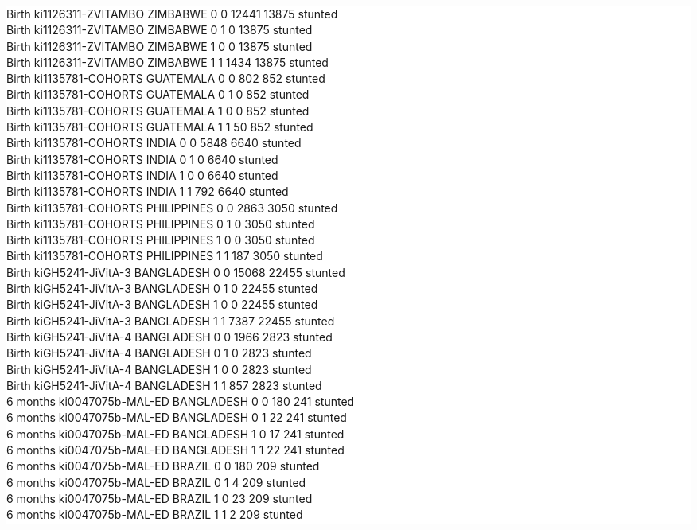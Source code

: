 Birth       ki1126311-ZVITAMBO         ZIMBABWE                       0                0    12441   13875  stunted          
Birth       ki1126311-ZVITAMBO         ZIMBABWE                       0                1        0   13875  stunted          
Birth       ki1126311-ZVITAMBO         ZIMBABWE                       1                0        0   13875  stunted          
Birth       ki1126311-ZVITAMBO         ZIMBABWE                       1                1     1434   13875  stunted          
Birth       ki1135781-COHORTS          GUATEMALA                      0                0      802     852  stunted          
Birth       ki1135781-COHORTS          GUATEMALA                      0                1        0     852  stunted          
Birth       ki1135781-COHORTS          GUATEMALA                      1                0        0     852  stunted          
Birth       ki1135781-COHORTS          GUATEMALA                      1                1       50     852  stunted          
Birth       ki1135781-COHORTS          INDIA                          0                0     5848    6640  stunted          
Birth       ki1135781-COHORTS          INDIA                          0                1        0    6640  stunted          
Birth       ki1135781-COHORTS          INDIA                          1                0        0    6640  stunted          
Birth       ki1135781-COHORTS          INDIA                          1                1      792    6640  stunted          
Birth       ki1135781-COHORTS          PHILIPPINES                    0                0     2863    3050  stunted          
Birth       ki1135781-COHORTS          PHILIPPINES                    0                1        0    3050  stunted          
Birth       ki1135781-COHORTS          PHILIPPINES                    1                0        0    3050  stunted          
Birth       ki1135781-COHORTS          PHILIPPINES                    1                1      187    3050  stunted          
Birth       kiGH5241-JiVitA-3          BANGLADESH                     0                0    15068   22455  stunted          
Birth       kiGH5241-JiVitA-3          BANGLADESH                     0                1        0   22455  stunted          
Birth       kiGH5241-JiVitA-3          BANGLADESH                     1                0        0   22455  stunted          
Birth       kiGH5241-JiVitA-3          BANGLADESH                     1                1     7387   22455  stunted          
Birth       kiGH5241-JiVitA-4          BANGLADESH                     0                0     1966    2823  stunted          
Birth       kiGH5241-JiVitA-4          BANGLADESH                     0                1        0    2823  stunted          
Birth       kiGH5241-JiVitA-4          BANGLADESH                     1                0        0    2823  stunted          
Birth       kiGH5241-JiVitA-4          BANGLADESH                     1                1      857    2823  stunted          
6 months    ki0047075b-MAL-ED          BANGLADESH                     0                0      180     241  stunted          
6 months    ki0047075b-MAL-ED          BANGLADESH                     0                1       22     241  stunted          
6 months    ki0047075b-MAL-ED          BANGLADESH                     1                0       17     241  stunted          
6 months    ki0047075b-MAL-ED          BANGLADESH                     1                1       22     241  stunted          
6 months    ki0047075b-MAL-ED          BRAZIL                         0                0      180     209  stunted          
6 months    ki0047075b-MAL-ED          BRAZIL                         0                1        4     209  stunted          
6 months    ki0047075b-MAL-ED          BRAZIL                         1                0       23     209  stunted          
6 months    ki0047075b-MAL-ED          BRAZIL                         1                1        2     209  stunted          
